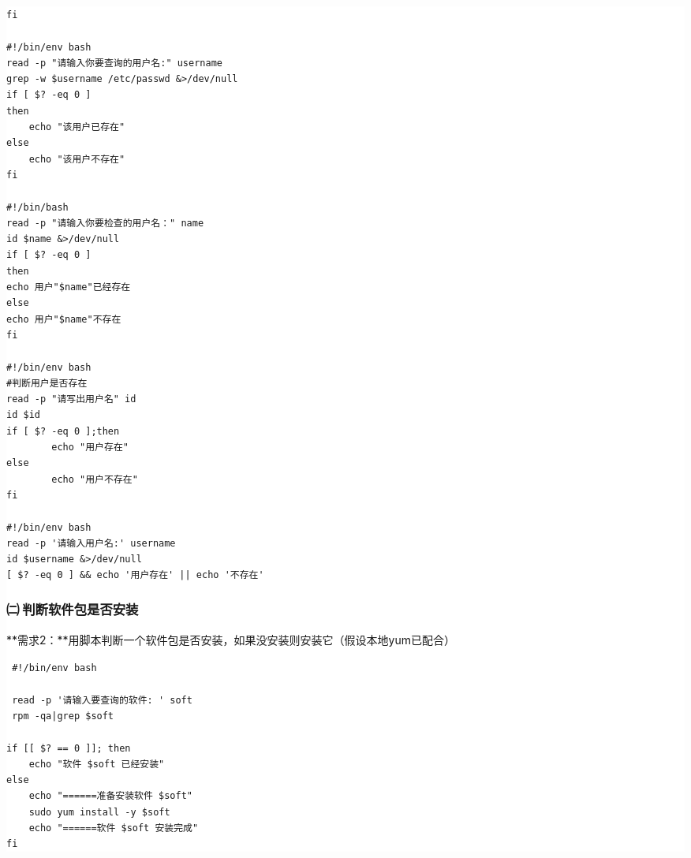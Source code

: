 ```shell
fi

#!/bin/env bash
read -p "请输入你要查询的用户名:" username
grep -w $username /etc/passwd &>/dev/null
if [ $? -eq 0 ]
then
    echo "该用户已存在"
else
    echo "该用户不存在"
fi

#!/bin/bash
read -p "请输入你要检查的用户名：" name
id $name &>/dev/null
if [ $? -eq 0 ]
then
echo 用户"$name"已经存在
else
echo 用户"$name"不存在
fi

#!/bin/env bash
#判断用户是否存在
read -p "请写出用户名" id
id $id
if [ $? -eq 0 ];then
        echo "用户存在"
else
        echo "用户不存在"
fi

#!/bin/env bash
read -p '请输入用户名:' username
id $username &>/dev/null
[ $? -eq 0 ] && echo '用户存在' || echo '不存在'
```

### ㈡ 判断软件包是否安装

**需求2：**用脚本判断一个软件包是否安装，如果没安装则安装它（假设本地yum已配合）

```shell
 #!/bin/env bash

 read -p '请输入要查询的软件: ' soft
 rpm -qa|grep $soft

if [[ $? == 0 ]]; then
    echo "软件 $soft 已经安装"
else 
    echo "======准备安装软件 $soft"
    sudo yum install -y $soft
    echo "======软件 $soft 安装完成"
fi
```


   [!list]: 匹配除list中的任意单个字符